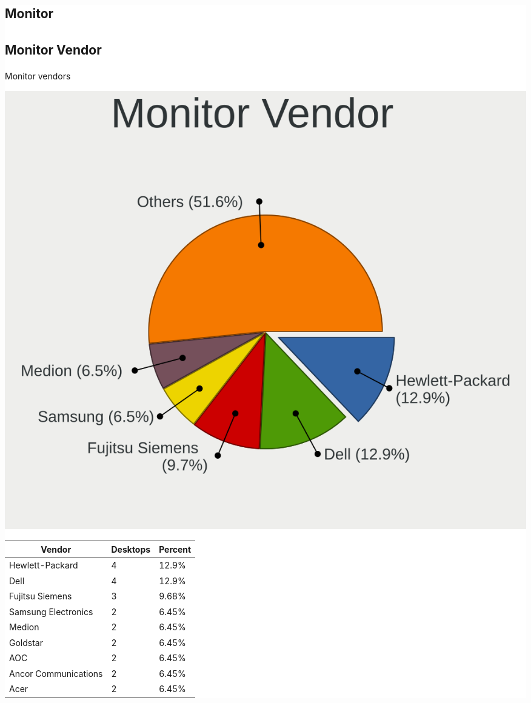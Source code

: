 Monitor
-------

Monitor Vendor
--------------

Monitor vendors

![Monitor Vendor](./images/pie_chart/mon_vendor.svg)


| Vendor               | Desktops | Percent |
|----------------------|----------|---------|
| Hewlett-Packard      | 4        | 12.9%   |
| Dell                 | 4        | 12.9%   |
| Fujitsu Siemens      | 3        | 9.68%   |
| Samsung Electronics  | 2        | 6.45%   |
| Medion               | 2        | 6.45%   |
| Goldstar             | 2        | 6.45%   |
| AOC                  | 2        | 6.45%   |
| Ancor Communications | 2        | 6.45%   |
| Acer                 | 2        | 6.45%   |